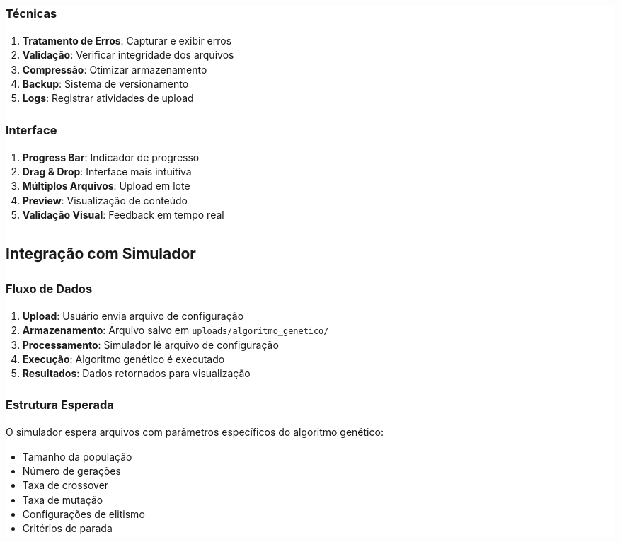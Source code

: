 ### Técnicas
1. **Tratamento de Erros**: Capturar e exibir erros
2. **Validação**: Verificar integridade dos arquivos
3. **Compressão**: Otimizar armazenamento
4. **Backup**: Sistema de versionamento
5. **Logs**: Registrar atividades de upload

### Interface
1. **Progress Bar**: Indicador de progresso
2. **Drag & Drop**: Interface mais intuitiva
3. **Múltiplos Arquivos**: Upload em lote
4. **Preview**: Visualização de conteúdo
5. **Validação Visual**: Feedback em tempo real

## Integração com Simulador

### Fluxo de Dados
1. **Upload**: Usuário envia arquivo de configuração
2. **Armazenamento**: Arquivo salvo em `uploads/algoritmo_genetico/`
3. **Processamento**: Simulador lê arquivo de configuração
4. **Execução**: Algoritmo genético é executado
5. **Resultados**: Dados retornados para visualização

### Estrutura Esperada
O simulador espera arquivos com parâmetros específicos do algoritmo genético:
- Tamanho da população
- Número de gerações
- Taxa de crossover
- Taxa de mutação
- Configurações de elitismo
- Critérios de parada
